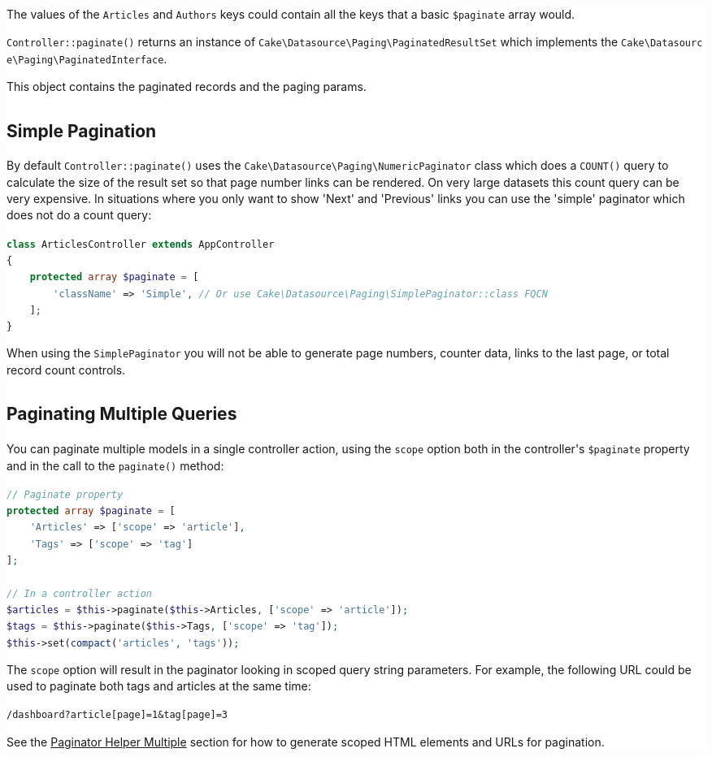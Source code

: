 The values of the `Articles` and `Authors` keys could contain all the keys
that a basic `$paginate` array would.

`Controller::paginate()` returns an instance of `Cake\Datasource\Paging\PaginatedResultSet`
which implements the `Cake\Datasource\Paging\PaginatedInterface`.

This object contains the paginated records and the paging params.

## Simple Pagination

By default `Controller::paginate()` uses the `Cake\Datasource\Paging\NumericPaginator`
class which does a `COUNT()` query to calculate the size of the result set so
that page number links can be rendered. On very large datasets this count query
can be very expensive. In situations where you only want to show 'Next' and 'Previous'
links you can use the 'simple' paginator which does not do a count query:

``` php
class ArticlesController extends AppController
{
    protected array $paginate = [
        'className' => 'Simple', // Or use Cake\Datasource\Paging\SimplePaginator::class FQCN
    ];
}
```

When using the `SimplePaginator` you will not be able to generate page
numbers, counter data, links to the last page, or total record count controls.

<a id="paginating-multiple-queries"></a>

## Paginating Multiple Queries

You can paginate multiple models in a single controller action, using the
`scope` option both in the controller's `$paginate` property and in the
call to the `paginate()` method:

``` php
// Paginate property
protected array $paginate = [
    'Articles' => ['scope' => 'article'],
    'Tags' => ['scope' => 'tag']
];

// In a controller action
$articles = $this->paginate($this->Articles, ['scope' => 'article']);
$tags = $this->paginate($this->Tags, ['scope' => 'tag']);
$this->set(compact('articles', 'tags'));
```

The `scope` option will result in the paginator looking in
scoped query string parameters. For example, the following URL could be used to
paginate both tags and articles at the same time:

    /dashboard?article[page]=1&tag[page]=3

See the [Paginator Helper Multiple](../views/helpers/paginator#paginator-helper-multiple) section for how to generate scoped HTML
elements and URLs for pagination.
